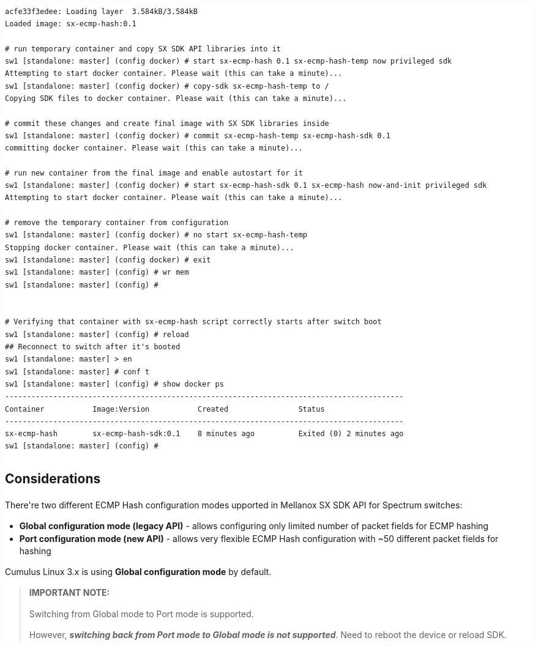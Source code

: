 ```
acfe33f3edee: Loading layer  3.584kB/3.584kB
Loaded image: sx-ecmp-hash:0.1

# run temporary container and copy SX SDK API libraries into it
sw1 [standalone: master] (config docker) # start sx-ecmp-hash 0.1 sx-ecmp-hash-temp now privileged sdk
Attempting to start docker container. Please wait (this can take a minute)...
sw1 [standalone: master] (config docker) # copy-sdk sx-ecmp-hash-temp to /
Copying SDK files to docker container. Please wait (this can take a minute)...

# commit these changes and create final image with SX SDK libraries inside
sw1 [standalone: master] (config docker) # commit sx-ecmp-hash-temp sx-ecmp-hash-sdk 0.1
committing docker container. Please wait (this can take a minute)...

# run new container from the final image and enable autostart for it
sw1 [standalone: master] (config docker) # start sx-ecmp-hash-sdk 0.1 sx-ecmp-hash now-and-init privileged sdk
Attempting to start docker container. Please wait (this can take a minute)...

# remove the temporary container from configuration
sw1 [standalone: master] (config docker) # no start sx-ecmp-hash-temp 
Stopping docker container. Please wait (this can take a minute)...
sw1 [standalone: master] (config docker) # exit
sw1 [standalone: master] (config) # wr mem
sw1 [standalone: master] (config) # 


# Verifying that container with sx-ecmp-hash script correctly starts after switch boot
sw1 [standalone: master] (config) # reload
## Reconnect to switch after it's booted
sw1 [standalone: master] > en
sw1 [standalone: master] # conf t
sw1 [standalone: master] (config) # show docker ps
-------------------------------------------------------------------------------------------
Container           Image:Version           Created                Status                  
-------------------------------------------------------------------------------------------
sx-ecmp-hash        sx-ecmp-hash-sdk:0.1    8 minutes ago          Exited (0) 2 minutes ago
sw1 [standalone: master] (config) # 
```

## Considerations
There're two different ECMP Hash configuration modes upported in Mellanox SX SDK API for Spectrum switches:
- **Global configuration mode (legacy API)** - allows configuring only limited number of packet fields for ECMP hashing 
- **Port configuration mode (new API)** - allows very flexible ECMP Hash configuration with ~50 different packet fields for hashing

Cumulus Linux 3.x is using **Global configuration mode** by default.

> **IMPORTANT NOTE:** 
>
> Switching from Global mode to Port mode is supported.
>
> However, ***switching back from Port mode to Global mode is not supported***. Need to reboot the device or reload SDK.
